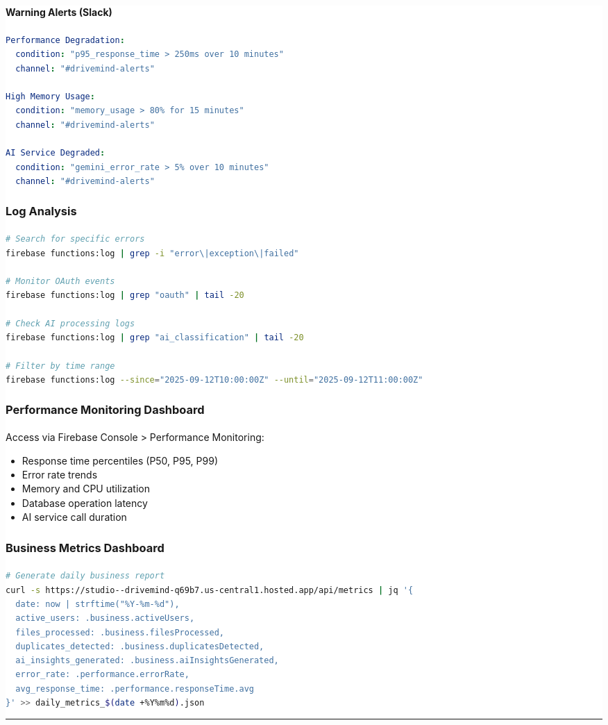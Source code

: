 #### Warning Alerts (Slack)
```yaml
Performance Degradation:
  condition: "p95_response_time > 250ms over 10 minutes"
  channel: "#drivemind-alerts"
  
High Memory Usage:
  condition: "memory_usage > 80% for 15 minutes"
  channel: "#drivemind-alerts"
  
AI Service Degraded:
  condition: "gemini_error_rate > 5% over 10 minutes" 
  channel: "#drivemind-alerts"
```

### Log Analysis
```bash
# Search for specific errors
firebase functions:log | grep -i "error\|exception\|failed"

# Monitor OAuth events
firebase functions:log | grep "oauth" | tail -20

# Check AI processing logs  
firebase functions:log | grep "ai_classification" | tail -20

# Filter by time range
firebase functions:log --since="2025-09-12T10:00:00Z" --until="2025-09-12T11:00:00Z"
```

### Performance Monitoring Dashboard
Access via Firebase Console > Performance Monitoring:
- Response time percentiles (P50, P95, P99)
- Error rate trends
- Memory and CPU utilization
- Database operation latency
- AI service call duration

### Business Metrics Dashboard
```bash
# Generate daily business report
curl -s https://studio--drivemind-q69b7.us-central1.hosted.app/api/metrics | jq '{
  date: now | strftime("%Y-%m-%d"),
  active_users: .business.activeUsers,
  files_processed: .business.filesProcessed,
  duplicates_detected: .business.duplicatesDetected,
  ai_insights_generated: .business.aiInsightsGenerated,
  error_rate: .performance.errorRate,
  avg_response_time: .performance.responseTime.avg
}' >> daily_metrics_$(date +%Y%m%d).json
```

---
